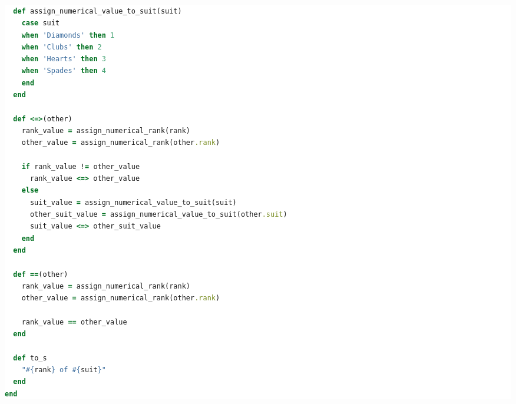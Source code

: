 ```ruby
  def assign_numerical_value_to_suit(suit)
    case suit
    when 'Diamonds' then 1
    when 'Clubs' then 2
    when 'Hearts' then 3
    when 'Spades' then 4
    end
  end
        
  def <=>(other)
    rank_value = assign_numerical_rank(rank)
    other_value = assign_numerical_rank(other.rank)

    if rank_value != other_value
      rank_value <=> other_value
    else
      suit_value = assign_numerical_value_to_suit(suit)
      other_suit_value = assign_numerical_value_to_suit(other.suit)
      suit_value <=> other_suit_value
    end
  end
  
  def ==(other)
    rank_value = assign_numerical_rank(rank)
    other_value = assign_numerical_rank(other.rank)

    rank_value == other_value
  end

  def to_s
    "#{rank} of #{suit}"
  end
end
```





